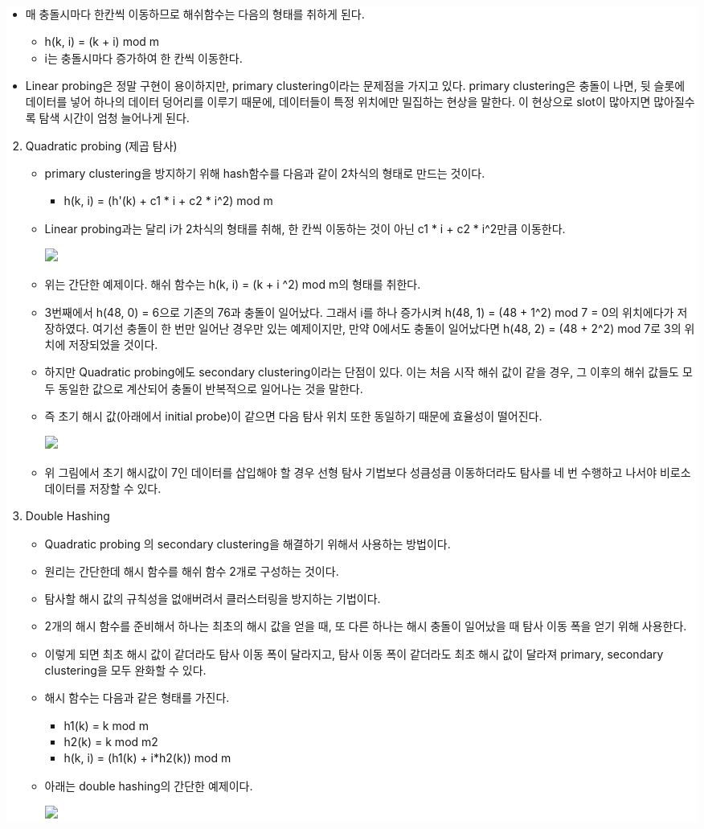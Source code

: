    * 매 충돌시마다 한칸씩 이동하므로 해쉬함수는 다음의 형태를 취하게 된다.

     * h(k, i) = (k + i) mod m
     * i는 충돌시마다 증가하여 한 칸씩 이동한다.

   * Linear probing은 정말 구현이 용이하지만, primary clustering이라는 문제점을 가지고 있다. primary clustering은 충돌이 나면, 뒷 슬롯에 데이터를 넣어 하나의 데이터 덩어리를 이루기 때문에, 데이터들이 특정 위치에만 밀집하는 현상을 말한다. 이 현상으로 slot이 많아지면 많아질수록 탐색 시간이 엄청 늘어나게 된다.

2. Quadratic probing (제곱 탐사)

   * primary clustering을 방지하기 위해 hash함수를 다음과 같이 2차식의 형태로 만드는 것이다.

     * h(k, i) = (h'(k) + c1 * i + c2 * i^2) mod m

   * Linear probing과는 달리 i가 2차식의 형태를 취해, 한 칸씩 이동하는 것이 아닌 c1 * i + c2 * i^2만큼 이동한다.

     ![](https://i.imgur.com/SlXISPj.png)

   * 위는 간단한 예제이다. 해쉬 함수는 h(k, i) = (k + i ^2) mod m의 형태를 취한다.

   * 3번째에서 h(48, 0) = 6으로 기존의 76과 충돌이 일어났다. 그래서 i를 하나 증가시켜 h(48, 1) = (48 + 1^2) mod 7 = 0의 위치에다가 저장하였다. 여기선 충돌이 한 번만 일어난 경우만 있는 예제이지만, 만약 0에서도 충돌이 일어났다면 h(48, 2) = (48 + 2^2) mod 7로 3의 위치에 저장되었을 것이다.

   * 하지만 Quadratic probing에도 secondary clustering이라는 단점이 있다. 이는 처음 시작 해쉬 값이 같을 경우, 그 이후의 해쉬 값들도 모두 동일한 값으로 계산되어 충돌이 반복적으로 일어나는 것을 말한다.

   * 즉 초기 해시 값(아래에서 initial probe)이 같으면 다음 탐사 위치 또한 동일하기 때문에 효율성이 떨어진다.

     ![](https://i.imgur.com/GrG1XMI.png)

   * 위 그림에서 초기 해시값이 7인 데이터를 삽입해야 할 경우 선형 탐사 기법보다 성큼성큼 이동하더라도 탐사를 네 번 수행하고 나서야 비로소 데이터를 저장할 수 있다.

3. Double Hashing

   * Quadratic probing 의 secondary clustering을 해결하기 위해서 사용하는 방법이다.

   * 원리는 간단한데 해시 함수를 해쉬 함수 2개로 구성하는 것이다.

   * 탐사할 해시 값의 규칙성을 없애버려서 클러스터링을 방지하는 기법이다.

   * 2개의 해시 함수를 준비해서 하나는 최초의 해시 값을 얻을 때, 또 다른 하나는 해시 충돌이 일어났을 때 탐사 이동 폭을 얻기 위해 사용한다. 

   * 이렇게 되면 최초 해시 값이 같더라도 탐사 이동 폭이 달라지고, 탐사 이동 폭이 같더라도 최초 해시 값이 달라져 primary, secondary clustering을 모두 완화할 수 있다.

   * 해시 함수는 다음과 같은 형태를 가진다.

     * h1(k) = k mod m
     * h2(k) = k mod m2
     * h(k, i) = (h1(k) + i*h2(k)) mod m

   * 아래는 double hashing의 간단한 예제이다.

     ![](https://i.imgur.com/5AQZrSq.png)